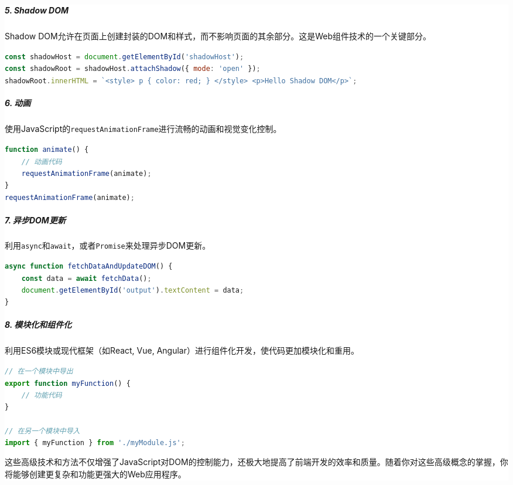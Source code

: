 ##### 5. Shadow DOM
Shadow DOM允许在页面上创建封装的DOM和样式，而不影响页面的其余部分。这是Web组件技术的一个关键部分。

```javascript
const shadowHost = document.getElementById('shadowHost');
const shadowRoot = shadowHost.attachShadow({ mode: 'open' });
shadowRoot.innerHTML = `<style> p { color: red; } </style> <p>Hello Shadow DOM</p>`;
```

##### 6. 动画
使用JavaScript的`requestAnimationFrame`进行流畅的动画和视觉变化控制。

```javascript
function animate() {
    // 动画代码
    requestAnimationFrame(animate);
}
requestAnimationFrame(animate);
```

##### 7. 异步DOM更新
利用`async`和`await`，或者`Promise`来处理异步DOM更新。

```javascript
async function fetchDataAndUpdateDOM() {
    const data = await fetchData();
    document.getElementById('output').textContent = data;
}
```

##### 8. 模块化和组件化
利用ES6模块或现代框架（如React, Vue, Angular）进行组件化开发，使代码更加模块化和重用。

```javascript
// 在一个模块中导出
export function myFunction() {
    // 功能代码
}

// 在另一个模块中导入
import { myFunction } from './myModule.js';
```

这些高级技术和方法不仅增强了JavaScript对DOM的控制能力，还极大地提高了前端开发的效率和质量。随着你对这些高级概念的掌握，你将能够创建更复杂和功能更强大的Web应用程序。